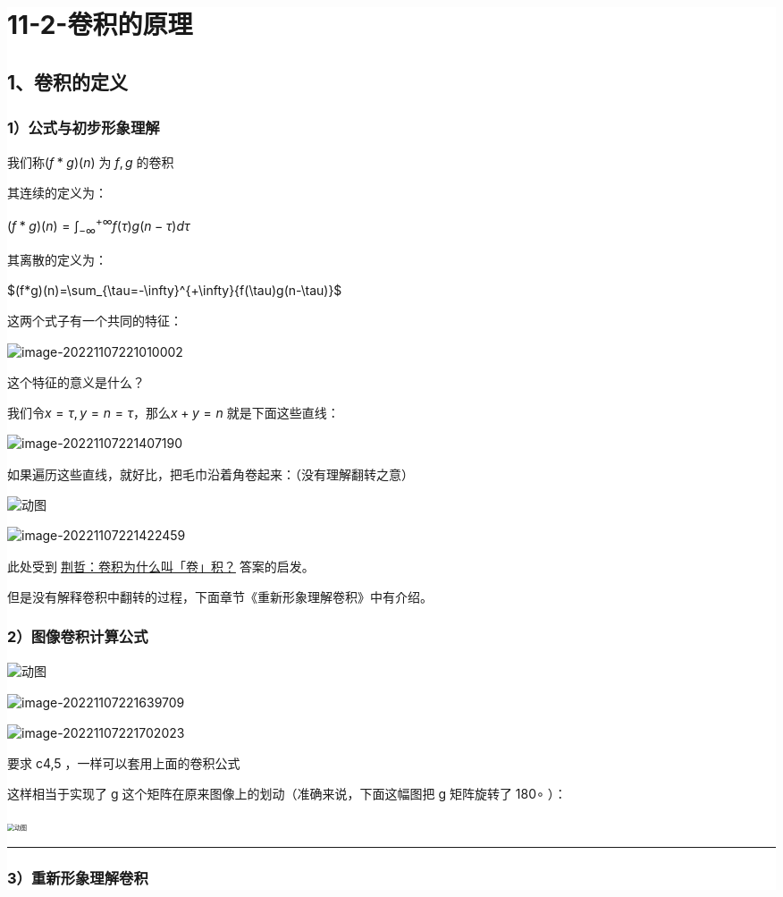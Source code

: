 # 11-2-卷积的原理

## 1、卷积的定义

### 1）公式与初步形象理解

我们称$(f*g)(n)$ 为 $f,g$ 的卷积

其连续的定义为：

$(f*g)(n)=\int_{-\infty}^{+\infty}{f(\tau)g(n-\tau)d\tau}$

其离散的定义为：

$(f*g)(n)=\sum_{\tau=-\infty}^{+\infty}{f(\tau)g(n-\tau)}$

这两个式子有一个共同的特征：

![image-20221107221010002](C:\Users\Myste\AppData\Roaming\Typora\typora-user-images\image-20221107221010002.png)

这个特征的意义是什么？

我们令$x=\tau,y=n=\tau$，那么$x+y=n$ 就是下面这些直线：

![image-20221107221407190](C:\Users\Myste\AppData\Roaming\Typora\typora-user-images\image-20221107221407190.png)

如果遍历这些直线，就好比，把毛巾沿着角卷起来：（没有理解翻转之意）

![动图](https://picx1.zhimg.com/50/v2-1d0c819fc7ca6f8da25435da070a2715_720w.webp?source=1940ef5c)

![image-20221107221422459](C:\Users\Myste\AppData\Roaming\Typora\typora-user-images\image-20221107221422459.png)

此处受到 [荆哲：卷积为什么叫「卷」积？](https://zhihu.com/question/54677157/answer/141245297) 答案的启发。

但是没有解释卷积中翻转的过程，下面章节《重新形象理解卷积》中有介绍。



### 2）图像卷积计算公式

![动图](https://pic1.zhimg.com/50/v2-c658110eafe027eded16864fb6a28f46_720w.webp?source=1940ef5c)

![image-20221107221639709](C:\Users\Myste\AppData\Roaming\Typora\typora-user-images\image-20221107221639709.png)

![image-20221107221702023](C:\Users\Myste\AppData\Roaming\Typora\typora-user-images\image-20221107221702023.png)

要求 c4,5 ，一样可以套用上面的卷积公式

这样相当于实现了 g 这个矩阵在原来图像上的划动（准确来说，下面这幅图把 g 矩阵旋转了 180∘ ）：

<img src="https://picx1.zhimg.com/50/v2-15fea61b768f7561648dbea164fcb75f_720w.webp?source=1940ef5c" alt="动图" style="zoom:50%;" />

---

### 3）重新形象理解卷积
